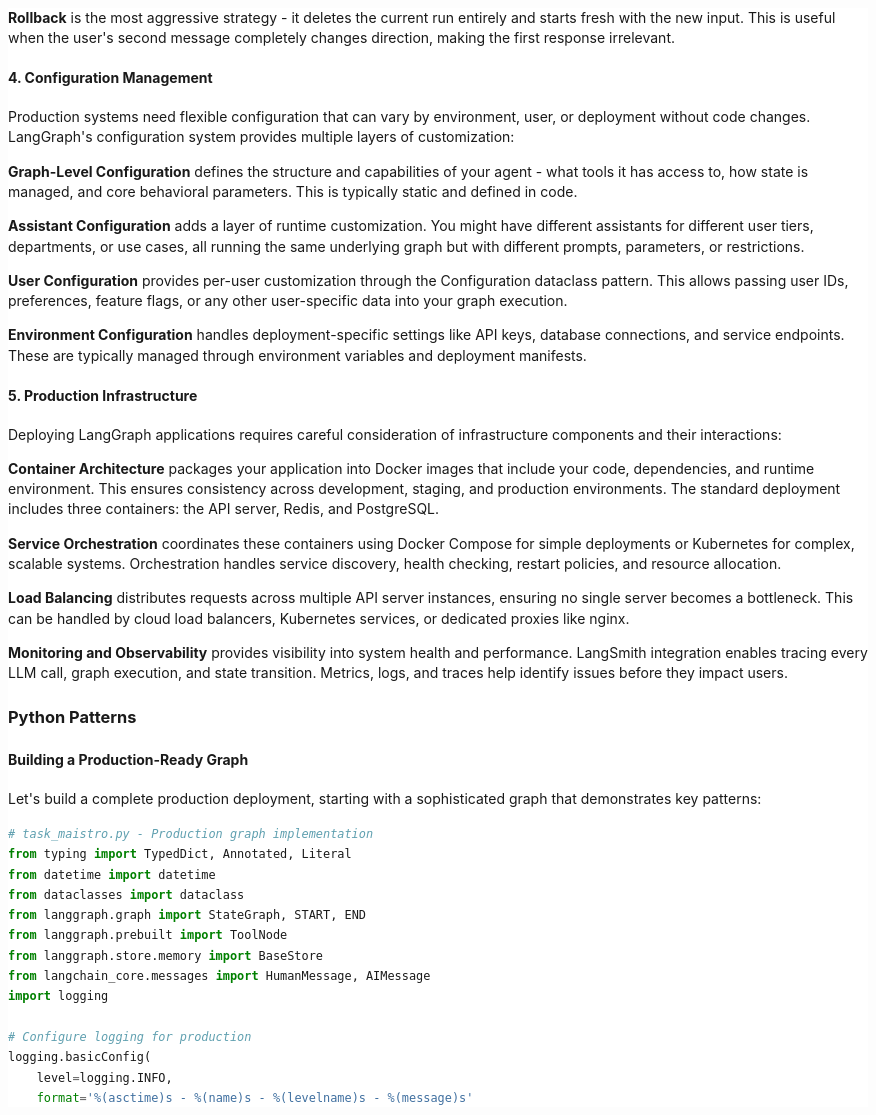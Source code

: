 **Rollback** is the most aggressive strategy - it deletes the current run entirely and starts fresh with the new input. This is useful when the user's second message completely changes direction, making the first response irrelevant.

#### 4. **Configuration Management**

Production systems need flexible configuration that can vary by environment, user, or deployment without code changes. LangGraph's configuration system provides multiple layers of customization:

**Graph-Level Configuration** defines the structure and capabilities of your agent - what tools it has access to, how state is managed, and core behavioral parameters. This is typically static and defined in code.

**Assistant Configuration** adds a layer of runtime customization. You might have different assistants for different user tiers, departments, or use cases, all running the same underlying graph but with different prompts, parameters, or restrictions.

**User Configuration** provides per-user customization through the Configuration dataclass pattern. This allows passing user IDs, preferences, feature flags, or any other user-specific data into your graph execution.

**Environment Configuration** handles deployment-specific settings like API keys, database connections, and service endpoints. These are typically managed through environment variables and deployment manifests.

#### 5. **Production Infrastructure**

Deploying LangGraph applications requires careful consideration of infrastructure components and their interactions:

**Container Architecture** packages your application into Docker images that include your code, dependencies, and runtime environment. This ensures consistency across development, staging, and production environments. The standard deployment includes three containers: the API server, Redis, and PostgreSQL.

**Service Orchestration** coordinates these containers using Docker Compose for simple deployments or Kubernetes for complex, scalable systems. Orchestration handles service discovery, health checking, restart policies, and resource allocation.

**Load Balancing** distributes requests across multiple API server instances, ensuring no single server becomes a bottleneck. This can be handled by cloud load balancers, Kubernetes services, or dedicated proxies like nginx.

**Monitoring and Observability** provides visibility into system health and performance. LangSmith integration enables tracing every LLM call, graph execution, and state transition. Metrics, logs, and traces help identify issues before they impact users.

### Python Patterns

#### Building a Production-Ready Graph

Let's build a complete production deployment, starting with a sophisticated graph that demonstrates key patterns:

```python
# task_maistro.py - Production graph implementation
from typing import TypedDict, Annotated, Literal
from datetime import datetime
from dataclasses import dataclass
from langgraph.graph import StateGraph, START, END
from langgraph.prebuilt import ToolNode
from langgraph.store.memory import BaseStore
from langchain_core.messages import HumanMessage, AIMessage
import logging

# Configure logging for production
logging.basicConfig(
    level=logging.INFO,
    format='%(asctime)s - %(name)s - %(levelname)s - %(message)s'
```